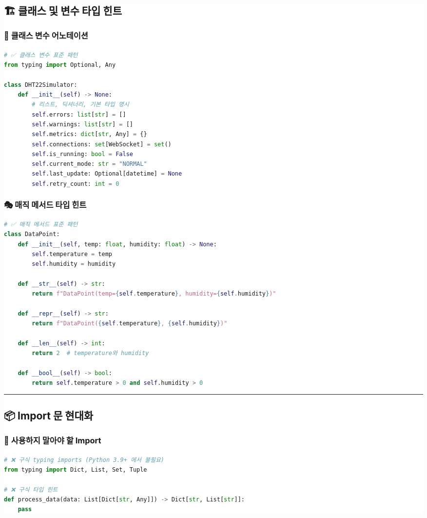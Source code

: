 
## 🏗️ **클래스 및 변수 타입 힌트**

### 📝 **클래스 변수 어노테이션**
```python
# ✅ 클래스 변수 표준 패턴
from typing import Optional, Any

class DHT22Simulator:
    def __init__(self) -> None:
        # 리스트, 딕셔너리, 기본 타입 명시
        self.errors: list[str] = []
        self.warnings: list[str] = []
        self.metrics: dict[str, Any] = {}
        self.connections: set[WebSocket] = set()
        self.is_running: bool = False
        self.current_mode: str = "NORMAL"
        self.last_update: Optional[datetime] = None
        self.retry_count: int = 0
```

### 🎭 **매직 메서드 타입 힌트**
```python
# ✅ 매직 메서드 표준 패턴
class DataPoint:
    def __init__(self, temp: float, humidity: float) -> None:
        self.temperature = temp
        self.humidity = humidity

    def __str__(self) -> str:
        return f"DataPoint(temp={self.temperature}, humidity={self.humidity})"

    def __repr__(self) -> str:
        return f"DataPoint({self.temperature}, {self.humidity})"

    def __len__(self) -> int:
        return 2  # temperature와 humidity

    def __bool__(self) -> bool:
        return self.temperature > 0 and self.humidity > 0
```

---

## 📦 **Import 문 현대화**

### 🚫 **사용하지 말아야 할 Import**
```python
# ❌ 구식 typing imports (Python 3.9+ 에서 불필요)
from typing import Dict, List, Set, Tuple

# ❌ 구식 타입 힌트
def process_data(data: List[Dict[str, Any]]) -> Dict[str, List[str]]:
    pass
```
